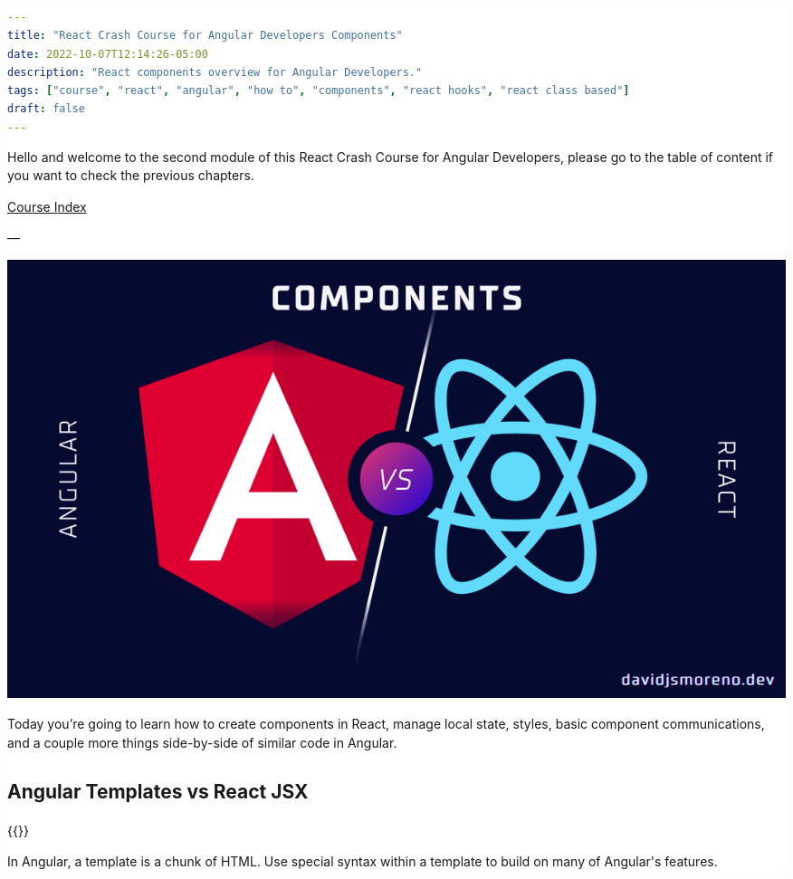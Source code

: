```yaml
---
title: "React Crash Course for Angular Developers Components"
date: 2022-10-07T12:14:26-05:00
description: "React components overview for Angular Developers."
tags: ["course", "react", "angular", "how to", "components", "react hooks", "react class based"]
draft: false
---
```


Hello and welcome to the second module of this React Crash Course for Angular Developers, please go to the table of content if you want to check the previous chapters.

[Course Index](/posts/react-crash-course-for-angular-developers-index/)

—

![Angular vs React Components](hero.png "Angular vs React Components")

Today you’re going to learn how to create components in React, manage local state, styles, basic component communications, and a couple more things side-by-side of similar code in Angular.


## Angular Templates vs React JSX 

{{<lead>}}

In Angular, a template is a chunk of HTML. Use special syntax within a template to build on many of Angular's features.
